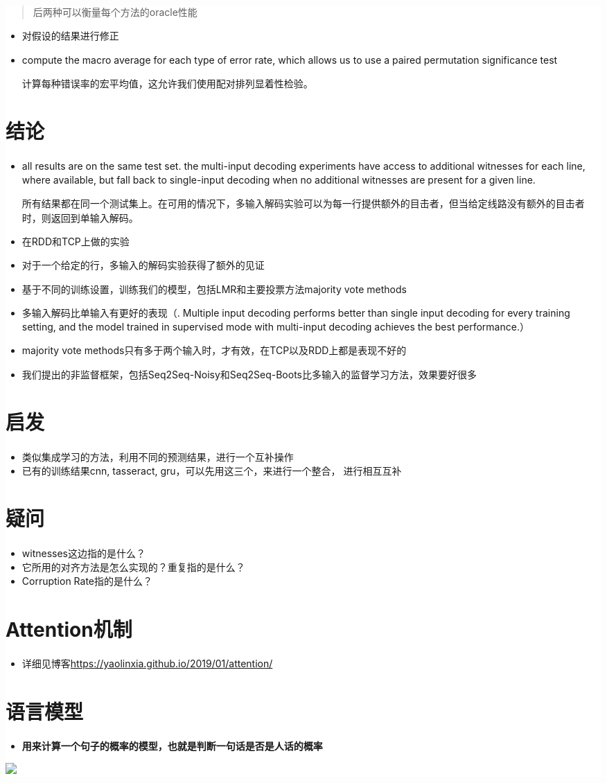   > 后两种可以衡量每个方法的oracle性能

- 对假设的结果进行修正

- compute the macro average for each type of error rate, which allows us to use a paired permutation significance test

  计算每种错误率的宏平均值，这允许我们使用配对排列显着性检验。

# 结论

- all results are on the same test set. the multi-input decoding experiments have access to additional witnesses for each line, where available, but fall back to single-input decoding when no additional witnesses are present for a given line.

  所有结果都在同一个测试集上。在可用的情况下，多输入解码实验可以为每一行提供额外的目击者，但当给定线路没有额外的目击者时，则返回到单输入解码。

- 在RDD和TCP上做的实验

- 对于一个给定的行，多输入的解码实验获得了额外的见证

- 基于不同的训练设置，训练我们的模型，包括LMR和主要投票方法majority vote methods

- 多输入解码比单输入有更好的表现（. Multiple input decoding performs better than single input decoding for every training setting, and the model trained in supervised mode with multi-input decoding achieves the best performance.）

- majority vote methods只有多于两个输入时，才有效，在TCP以及RDD上都是表现不好的

- 我们提出的非监督框架，包括Seq2Seq-Noisy和Seq2Seq-Boots比多输入的监督学习方法，效果要好很多

# 启发

- 类似集成学习的方法，利用不同的预测结果，进行一个互补操作
- 已有的训练结果cnn, tasseract, gru，可以先用这三个，来进行一个整合， 进行相互互补



# 疑问

- witnesses这边指的是什么？
- 它所用的对齐方法是怎么实现的？重复指的是什么？
- Corruption Rate指的是什么？

# Attention机制

- 详细见博客<https://yaolinxia.github.io/2019/01/attention/>

# 语言模型

- **用来计算一个句子的概率的模型，也就是判断一句话是否是人话的概率**

![ ](https://raw.githubusercontent.com/yaolinxia/img_resource/master/papers/commonsense/微信截图_20190129134936.png)

